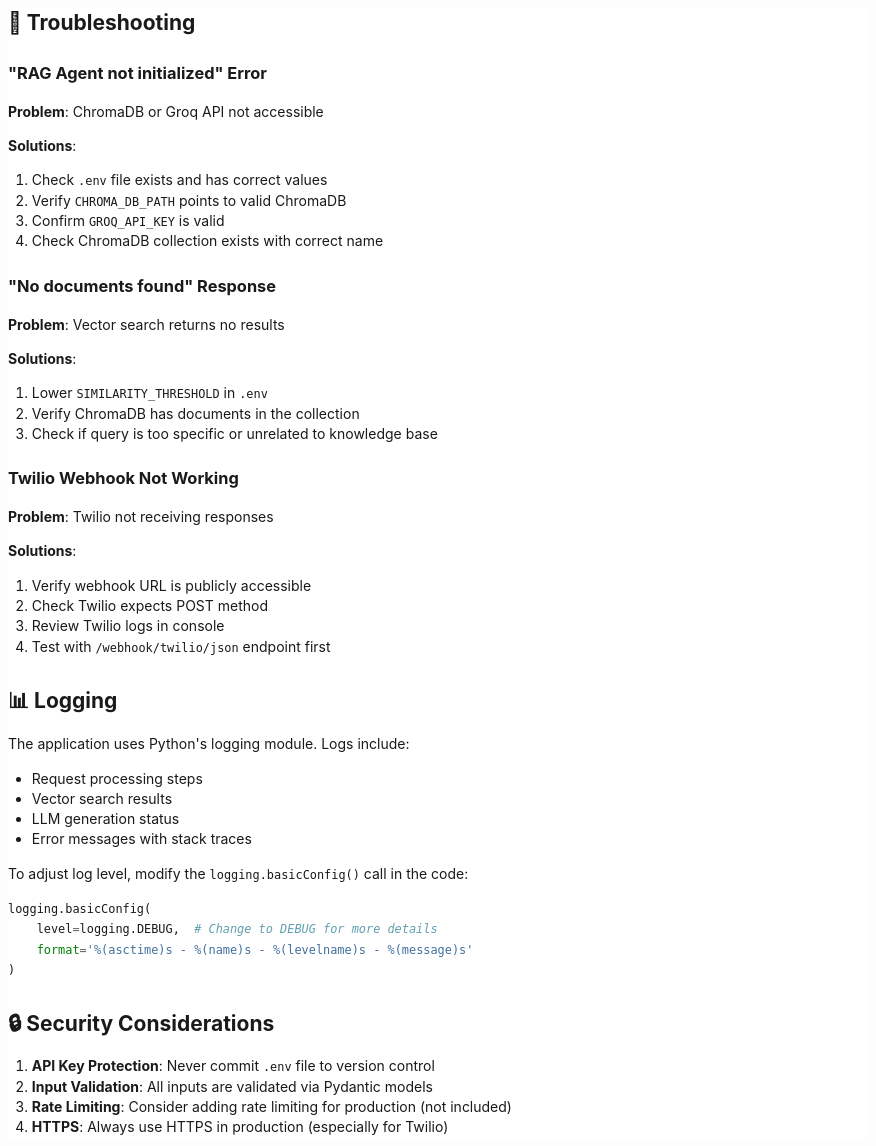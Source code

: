 ## 🐛 Troubleshooting

### "RAG Agent not initialized" Error

**Problem**: ChromaDB or Groq API not accessible

**Solutions**:
1. Check `.env` file exists and has correct values
2. Verify `CHROMA_DB_PATH` points to valid ChromaDB
3. Confirm `GROQ_API_KEY` is valid
4. Check ChromaDB collection exists with correct name

### "No documents found" Response

**Problem**: Vector search returns no results

**Solutions**:
1. Lower `SIMILARITY_THRESHOLD` in `.env`
2. Verify ChromaDB has documents in the collection
3. Check if query is too specific or unrelated to knowledge base

### Twilio Webhook Not Working

**Problem**: Twilio not receiving responses

**Solutions**:
1. Verify webhook URL is publicly accessible
2. Check Twilio expects POST method
3. Review Twilio logs in console
4. Test with `/webhook/twilio/json` endpoint first

## 📊 Logging

The application uses Python's logging module. Logs include:
- Request processing steps
- Vector search results
- LLM generation status
- Error messages with stack traces

To adjust log level, modify the `logging.basicConfig()` call in the code:

```python
logging.basicConfig(
    level=logging.DEBUG,  # Change to DEBUG for more details
    format='%(asctime)s - %(name)s - %(levelname)s - %(message)s'
)
```

## 🔒 Security Considerations

1. **API Key Protection**: Never commit `.env` file to version control
2. **Input Validation**: All inputs are validated via Pydantic models
3. **Rate Limiting**: Consider adding rate limiting for production (not included)
4. **HTTPS**: Always use HTTPS in production (especially for Twilio)
